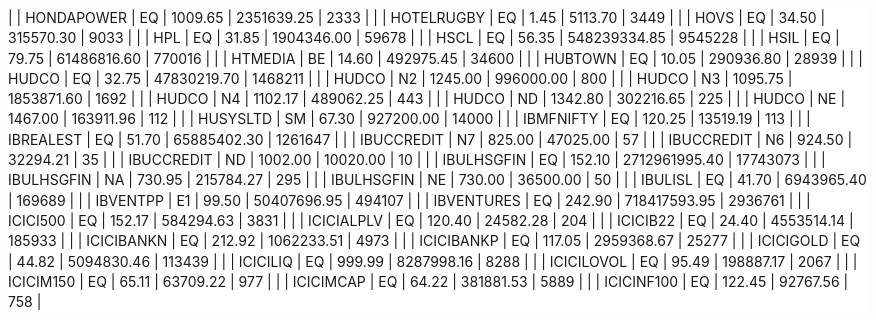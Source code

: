 |  | HONDAPOWER | EQ | 1009.65 | 2351639.25 | 2333 |
|  | HOTELRUGBY | EQ | 1.45 | 5113.70 | 3449 |
|  | HOVS | EQ | 34.50 | 315570.30 | 9033 |
|  | HPL | EQ | 31.85 | 1904346.00 | 59678 |
|  | HSCL | EQ | 56.35 | 548239334.85 | 9545228 |
|  | HSIL | EQ | 79.75 | 61486816.60 | 770016 |
|  | HTMEDIA | BE | 14.60 | 492975.45 | 34600 |
|  | HUBTOWN | EQ | 10.05 | 290936.80 | 28939 |
|  | HUDCO | EQ | 32.75 | 47830219.70 | 1468211 |
|  | HUDCO | N2 | 1245.00 | 996000.00 | 800 |
|  | HUDCO | N3 | 1095.75 | 1853871.60 | 1692 |
|  | HUDCO | N4 | 1102.17 | 489062.25 | 443 |
|  | HUDCO | ND | 1342.80 | 302216.65 | 225 |
|  | HUDCO | NE | 1467.00 | 163911.96 | 112 |
|  | HUSYSLTD | SM | 67.30 | 927200.00 | 14000 |
|  | IBMFNIFTY | EQ | 120.25 | 13519.19 | 113 |
|  | IBREALEST | EQ | 51.70 | 65885402.30 | 1261647 |
|  | IBUCCREDIT | N7 | 825.00 | 47025.00 | 57 |
|  | IBUCCREDIT | N6 | 924.50 | 32294.21 | 35 |
|  | IBUCCREDIT | ND | 1002.00 | 10020.00 | 10 |
|  | IBULHSGFIN | EQ | 152.10 | 2712961995.40 | 17743073 |
|  | IBULHSGFIN | NA | 730.95 | 215784.27 | 295 |
|  | IBULHSGFIN | NE | 730.00 | 36500.00 | 50 |
|  | IBULISL | EQ | 41.70 | 6943965.40 | 169689 |
|  | IBVENTPP | E1 | 99.50 | 50407696.95 | 494107 |
|  | IBVENTURES | EQ | 242.90 | 718417593.95 | 2936761 |
|  | ICICI500 | EQ | 152.17 | 584294.63 | 3831 |
|  | ICICIALPLV | EQ | 120.40 | 24582.28 | 204 |
|  | ICICIB22 | EQ | 24.40 | 4553514.14 | 185933 |
|  | ICICIBANKN | EQ | 212.92 | 1062233.51 | 4973 |
|  | ICICIBANKP | EQ | 117.05 | 2959368.67 | 25277 |
|  | ICICIGOLD | EQ | 44.82 | 5094830.46 | 113439 |
|  | ICICILIQ | EQ | 999.99 | 8287998.16 | 8288 |
|  | ICICILOVOL | EQ | 95.49 | 198887.17 | 2067 |
|  | ICICIM150 | EQ | 65.11 | 63709.22 | 977 |
|  | ICICIMCAP | EQ | 64.22 | 381881.53 | 5889 |
|  | ICICINF100 | EQ | 122.45 | 92767.56 | 758 |